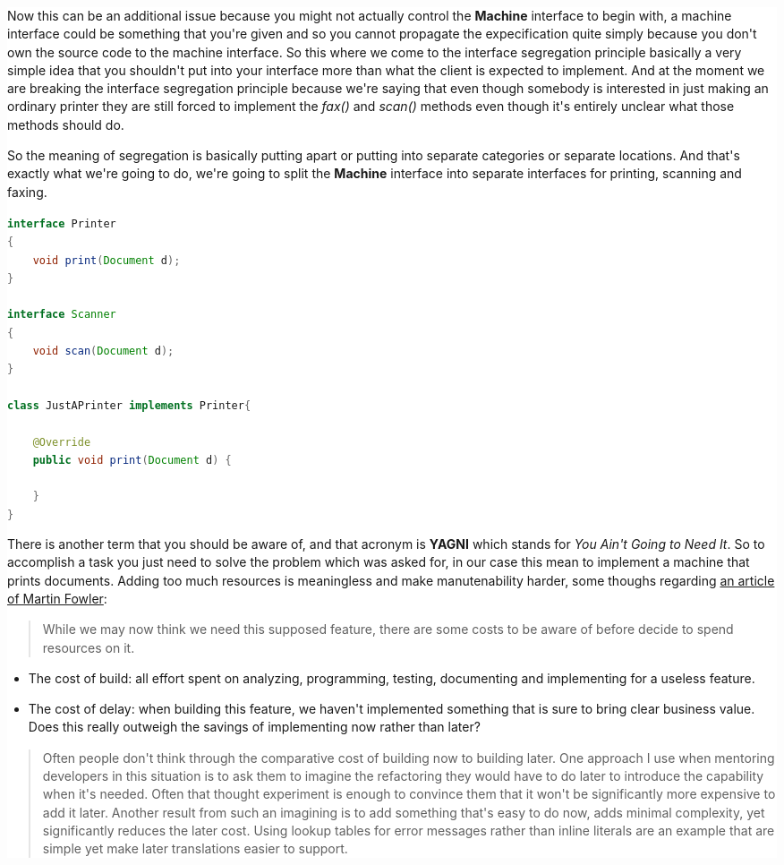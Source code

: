 Now this can be an additional issue because you might not actually control the **Machine** interface to begin with, a machine interface could be something that you're given and so you cannot propagate the expecification quite simply because you don't own the source code to the machine interface. So this where we come to the interface segregation principle basically a very simple idea that you shouldn't put into your interface more than what the client is expected to implement. And at the moment we are breaking the interface segregation principle because we're saying that even though somebody is interested in just making an ordinary printer they are still forced to implement the _fax()_ and _scan()_ methods even though it's entirely unclear what those methods should do.

So the meaning of segregation is basically putting apart or putting into separate categories or separate locations. And that's exactly what we're going to do, we're going to split the **Machine** interface into separate interfaces for printing, scanning and faxing.

```java
interface Printer
{
    void print(Document d);
}

interface Scanner
{
    void scan(Document d);
}

class JustAPrinter implements Printer{
    
    @Override
    public void print(Document d) {

    }
}
```

There is another term that you should be aware of, and that acronym is __YAGNI__ which stands for *You Ain't Going to Need It*. So to accomplish a task you just need to solve the problem which was asked for, in our case this mean to implement a machine that prints documents. Adding too much resources is meaningless and make manutenability harder, some thoughs regarding [an article of Martin Fowler](https://martinfowler.com/bliki/Yagni.html):

> While we may now think we need this supposed feature, there are some costs to be aware of before decide to spend resources on it.

- The cost of build: all effort spent on analyzing, programming, testing, documenting and implementing for a useless feature.

- The cost of delay: when building this feature, we haven't implemented something that is sure to bring clear business value. Does this really outweigh the savings of implementing now rather than later?

> Often people don't think through the comparative cost of building now to building later. One approach I use when mentoring developers in this situation is to ask them to imagine the refactoring they would have to do later to introduce the capability when it's needed. Often that thought experiment is enough to convince them that it won't be significantly more expensive to add it later. Another result from such an imagining is to add something that's easy to do now, adds minimal complexity, yet significantly reduces the later cost. Using lookup tables for error messages rather than inline literals are an example that are simple yet make later translations easier to support.
